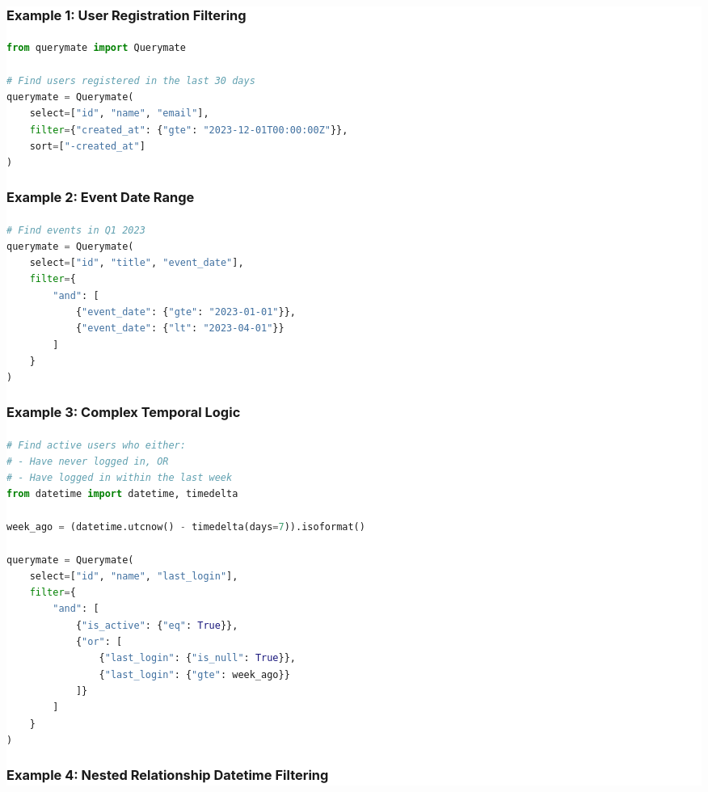 ### Example 1: User Registration Filtering

```python
from querymate import Querymate

# Find users registered in the last 30 days
querymate = Querymate(
    select=["id", "name", "email"],
    filter={"created_at": {"gte": "2023-12-01T00:00:00Z"}},
    sort=["-created_at"]
)
```

### Example 2: Event Date Range

```python
# Find events in Q1 2023
querymate = Querymate(
    select=["id", "title", "event_date"],
    filter={
        "and": [
            {"event_date": {"gte": "2023-01-01"}},
            {"event_date": {"lt": "2023-04-01"}}
        ]
    }
)
```

### Example 3: Complex Temporal Logic

```python
# Find active users who either:
# - Have never logged in, OR
# - Have logged in within the last week
from datetime import datetime, timedelta

week_ago = (datetime.utcnow() - timedelta(days=7)).isoformat()

querymate = Querymate(
    select=["id", "name", "last_login"],
    filter={
        "and": [
            {"is_active": {"eq": True}},
            {"or": [
                {"last_login": {"is_null": True}},
                {"last_login": {"gte": week_ago}}
            ]}
        ]
    }
)
```

### Example 4: Nested Relationship Datetime Filtering
